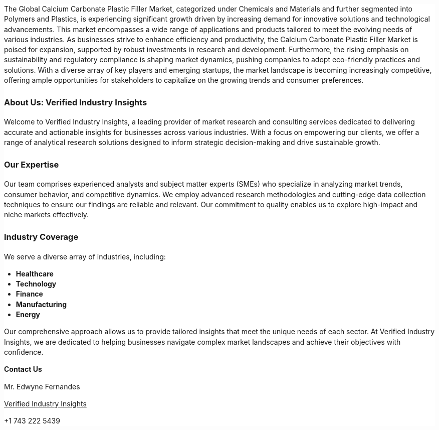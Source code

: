 </h3><p>The Global Calcium Carbonate Plastic Filler Market, categorized under Chemicals and Materials and further segmented into Polymers and Plastics, is experiencing significant growth driven by increasing demand for innovative solutions and technological advancements. This market encompasses a wide range of applications and products tailored to meet the evolving needs of various industries. As businesses strive to enhance efficiency and productivity, the Calcium Carbonate Plastic Filler Market is poised for expansion, supported by robust investments in research and development. Furthermore, the rising emphasis on sustainability and regulatory compliance is shaping market dynamics, pushing companies to adopt eco-friendly practices and solutions. With a diverse array of key players and emerging startups, the market landscape is becoming increasingly competitive, offering ample opportunities for stakeholders to capitalize on the growing trends and consumer preferences.</p><h3>About Us: Verified Industry Insights</h3><p>Welcome to Verified Industry Insights, a leading provider of market research and consulting services dedicated to delivering accurate and actionable insights for businesses across various industries. With a focus on empowering our clients, we offer a range of analytical research solutions designed to inform strategic decision-making and drive sustainable growth.</p><h3>Our Expertise</h3><p>Our team comprises experienced analysts and subject matter experts (SMEs) who specialize in analyzing market trends, consumer behavior, and competitive dynamics. We employ advanced research methodologies and cutting-edge data collection techniques to ensure our findings are reliable and relevant. Our commitment to quality enables us to explore high-impact and niche markets effectively.</p><h3>Industry Coverage</h3><p>We serve a diverse array of industries, including:</p><ul><li><strong>Healthcare</strong></li><li><strong>Technology</strong></li><li><strong>Finance</strong></li><li><strong>Manufacturing</strong></li><li><strong>Energy</strong></li></ul><p>Our comprehensive approach allows us to provide tailored insights that meet the unique needs of each sector. At Verified Industry Insights, we are dedicated to helping businesses navigate complex market landscapes and achieve their objectives with confidence.</p><p><strong>Contact Us</strong></p><p>Mr. Edwyne Fernandes</p><p><a href="https://www.verifiedindustryinsights.com/">Verified Industry Insights</a></p><p>+1 743 222 5439</p>

